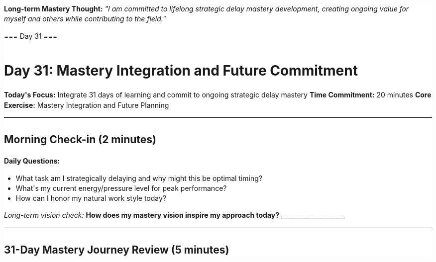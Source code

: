 **Long-term Mastery Thought:**
*\"I am committed to lifelong strategic delay mastery development, creating ongoing value for myself and others while contributing to the field.\"*


=== Day 31 ===
# Day 31: Mastery Integration and Future Commitment

**Today's Focus:** Integrate 31 days of learning and commit to ongoing strategic delay mastery
**Time Commitment:** 20 minutes
**Core Exercise:** Mastery Integration and Future Planning

---

## Morning Check-in (2 minutes)

**Daily Questions:**
- What task am I strategically delaying and why might this be optimal timing?
- What's my current energy/pressure level for peak performance?
- How can I honor my natural work style today?

*Long-term vision check:*
**How does my mastery vision inspire my approach today?** ____________________

---

## 31-Day Mastery Journey Review (5 minutes)

